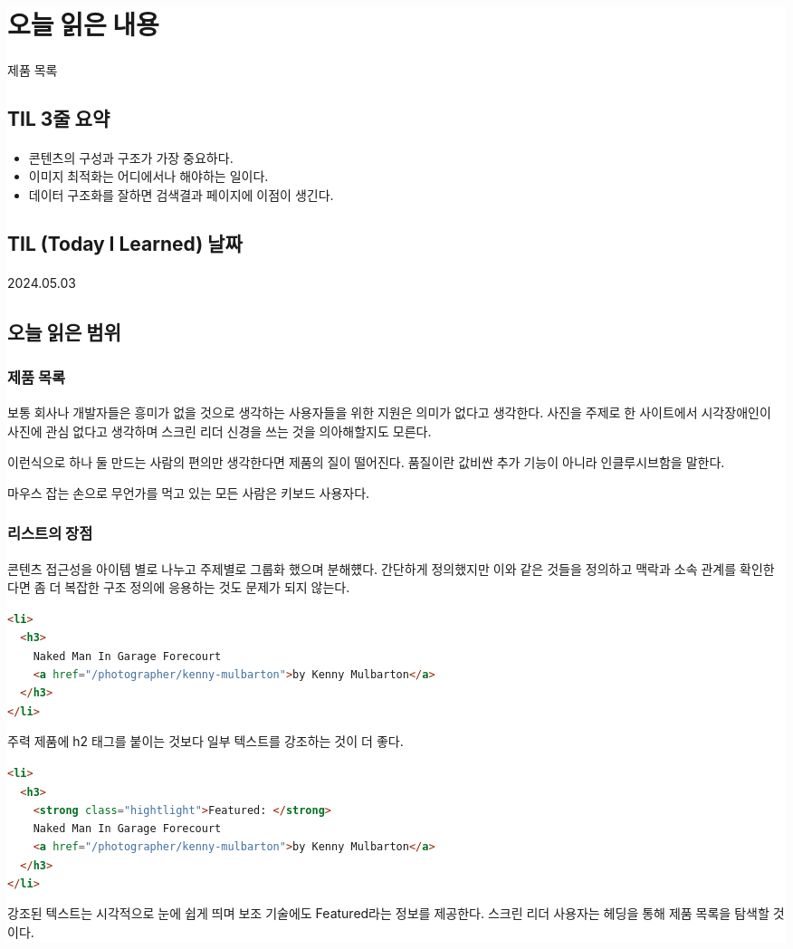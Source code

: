 # 오늘 읽은 내용

제품 목록

## TIL 3줄 요약

- 콘텐츠의 구성과 구조가 가장 중요하다.
- 이미지 최적화는 어디에서나 해야하는 일이다.
- 데이터 구조화를 잘하면 검색결과 페이지에 이점이 생긴다.

## TIL (Today I Learned) 날짜

2024.05.03

## 오늘 읽은 범위

### 제품 목록

보통 회사나 개발자들은 흥미가 없을 것으로 생각하는 사용자들을 위한 지원은 의미가 없다고 생각한다. 사진을 주제로 한 사이트에서 시각장애인이 사진에 관심 없다고 생각하며 스크린 리더 신경을 쓰는 것을 의아해할지도 모른다.

이런식으로 하나 둘 만드는 사람의 편의만 생각한다면 제품의 질이 떨어진다.
품질이란 값비싼 추가 기능이 아니라 인클루시브함을 말한다.

마우스 잡는 손으로 무언가를 먹고 있는 모든 사람은 키보드 사용자다.

### 리스트의 장점

콘텐츠 접근성을 아이템 별로 나누고 주제별로 그룹화 했으며 분해헀다.
간단하게 정의했지만 이와 같은 것들을 정의하고 맥락과 소속 관계를 확인한다면 좀 더 복잡한 구조 정의에 응용하는 것도 문제가 되지 않는다.

```html
<li>
  <h3>
    Naked Man In Garage Forecourt
    <a href="/photographer/kenny-mulbarton">by Kenny Mulbarton</a>
  </h3>
</li>
```

주력 제품에 h2 태그를 붙이는 것보다 일부 텍스트를 강조하는 것이 더 좋다.

```html
<li>
  <h3>
    <strong class="hightlight">Featured: </strong>
    Naked Man In Garage Forecourt
    <a href="/photographer/kenny-mulbarton">by Kenny Mulbarton</a>
  </h3>
</li>
```

강조된 텍스트는 시각적으로 눈에 쉽게 띄며 보조 기술에도 Featured라는 정보를 제공한다.
스크린 리더 사용자는 헤딩을 통해 제품 목록을 탐색할 것이다. 
